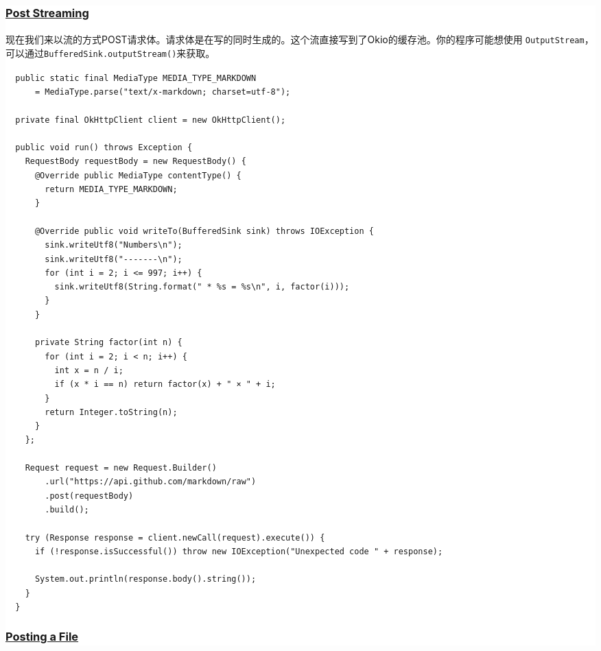 
### [Post Streaming](https://github.com/square/okhttp/blob/master/samples/guide/src/main/java/okhttp3/recipes/PostStreaming.java)

现在我们来以流的方式POST请求体。请求体是在写的同时生成的。这个流直接写到了Okio的缓存池。你的程序可能想使用 `OutputStream`，可以通过`BufferedSink.outputStream()`来获取。

```
  public static final MediaType MEDIA_TYPE_MARKDOWN
      = MediaType.parse("text/x-markdown; charset=utf-8");

  private final OkHttpClient client = new OkHttpClient();

  public void run() throws Exception {
    RequestBody requestBody = new RequestBody() {
      @Override public MediaType contentType() {
        return MEDIA_TYPE_MARKDOWN;
      }

      @Override public void writeTo(BufferedSink sink) throws IOException {
        sink.writeUtf8("Numbers\n");
        sink.writeUtf8("-------\n");
        for (int i = 2; i <= 997; i++) {
          sink.writeUtf8(String.format(" * %s = %s\n", i, factor(i)));
        }
      }

      private String factor(int n) {
        for (int i = 2; i < n; i++) {
          int x = n / i;
          if (x * i == n) return factor(x) + " × " + i;
        }
        return Integer.toString(n);
      }
    };

    Request request = new Request.Builder()
        .url("https://api.github.com/markdown/raw")
        .post(requestBody)
        .build();

    try (Response response = client.newCall(request).execute()) {
      if (!response.isSuccessful()) throw new IOException("Unexpected code " + response);

      System.out.println(response.body().string());
    }
  }
```

### [Posting a File](https://github.com/square/okhttp/blob/master/samples/guide/src/main/java/okhttp3/recipes/PostFile.java)
